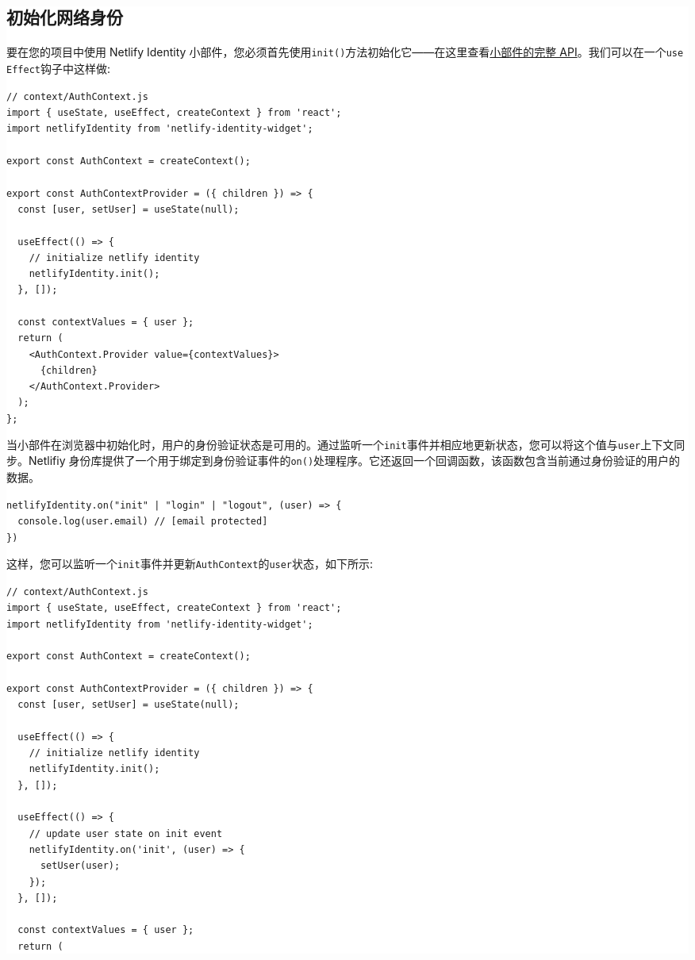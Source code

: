 ## 初始化网络身份

要在您的项目中使用 Netlify Identity 小部件，您必须首先使用`init()`方法初始化它——在这里查看[小部件的完整 API](https://github.com/netlify/netlify-identity-widget#module-api)。我们可以在一个`useEffect`钩子中这样做:

```
// context/AuthContext.js
import { useState, useEffect, createContext } from 'react';
import netlifyIdentity from 'netlify-identity-widget';

export const AuthContext = createContext();

export const AuthContextProvider = ({ children }) => {
  const [user, setUser] = useState(null);

  useEffect(() => {
    // initialize netlify identity
    netlifyIdentity.init();
  }, []);

  const contextValues = { user };
  return (
    <AuthContext.Provider value={contextValues}>
      {children}
    </AuthContext.Provider>
  );
};

```

当小部件在浏览器中初始化时，用户的身份验证状态是可用的。通过监听一个`init`事件并相应地更新状态，您可以将这个值与`user`上下文同步。Netlifiy 身份库提供了一个用于绑定到身份验证事件的`on()`处理程序。它还返回一个回调函数，该函数包含当前通过身份验证的用户的数据。

```
netlifyIdentity.on("init" | "login" | "logout", (user) => {
  console.log(user.email) // [email protected]
})

```

这样，您可以监听一个`init`事件并更新`AuthContext`的`user`状态，如下所示:

```
// context/AuthContext.js
import { useState, useEffect, createContext } from 'react';
import netlifyIdentity from 'netlify-identity-widget';

export const AuthContext = createContext();

export const AuthContextProvider = ({ children }) => {
  const [user, setUser] = useState(null);

  useEffect(() => {
    // initialize netlify identity
    netlifyIdentity.init();
  }, []);

  useEffect(() => {
    // update user state on init event
    netlifyIdentity.on('init', (user) => {
      setUser(user);
    });
  }, []);

  const contextValues = { user };
  return (
```